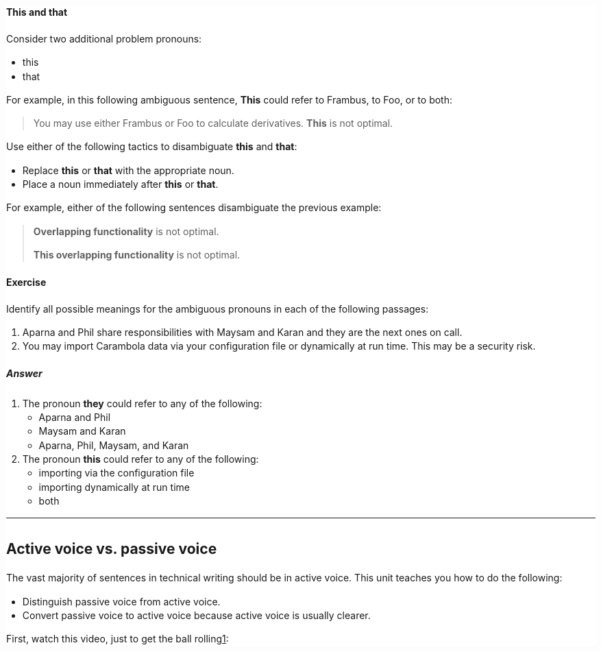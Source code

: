 #### This and that 

Consider two additional problem pronouns:

- this
- that

For example, in this following ambiguous sentence, **This** could refer to Frambus, to Foo, or to both:

> You may use either Frambus or Foo to calculate derivatives. **This** is not optimal.

Use either of the following tactics to disambiguate **this** and **that**:

- Replace **this** or **that** with the appropriate noun.
- Place a noun immediately after **this** or **that**.

For example, either of the following sentences disambiguate the previous example:

> **Overlapping functionality** is not optimal.
>
> **This overlapping functionality** is not optimal.

#### Exercise

Identify all possible meanings for the ambiguous pronouns in each of the following passages:

1. Aparna and Phil share responsibilities with Maysam and Karan and they are the next ones on call.
2. You may import Carambola data via your configuration file or dynamically at run time. This may be a security risk.



##### Answer

1. The pronoun **they** could refer to any of the following:
   - Aparna and Phil
   - Maysam and Karan
   - Aparna, Phil, Maysam, and Karan
2. The pronoun **this** could refer to any of the following: 
   - importing via the configuration file
   - importing dynamically at run time
   - both

------



## Active voice vs. passive voice



The vast majority of sentences in technical writing should be in active voice. This unit teaches you how to do the following:

- Distinguish passive voice from active voice.
- Convert passive voice to active voice because active voice is usually clearer.

First, watch this video, just to get the ball rolling[1](https://developers.google.com/tech-writing/one/active-voice?hl=zh-cn#Footnote1):
